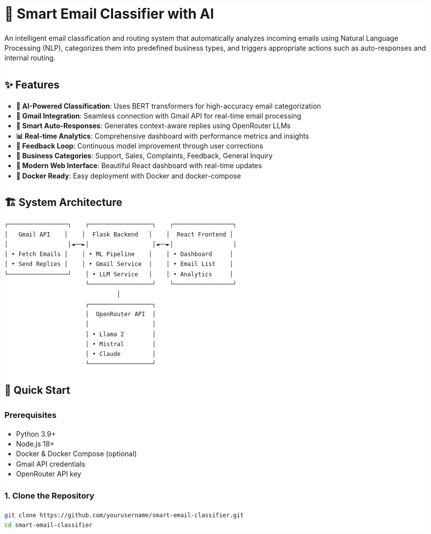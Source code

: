 # 🧠 Smart Email Classifier with AI

An intelligent email classification and routing system that automatically analyzes incoming emails using Natural Language Processing (NLP), categorizes them into predefined business types, and triggers appropriate actions such as auto-responses and internal routing.

## ✨ Features

- **🤖 AI-Powered Classification**: Uses BERT transformers for high-accuracy email categorization
- **📧 Gmail Integration**: Seamless connection with Gmail API for real-time email processing
- **💬 Smart Auto-Responses**: Generates context-aware replies using OpenRouter LLMs
- **📊 Real-time Analytics**: Comprehensive dashboard with performance metrics and insights
- **🔄 Feedback Loop**: Continuous model improvement through user corrections
- **🎯 Business Categories**: Support, Sales, Complaints, Feedback, General Inquiry
- **📱 Modern Web Interface**: Beautiful React dashboard with real-time updates
- **🐳 Docker Ready**: Easy deployment with Docker and docker-compose

## 🏗️ System Architecture

```
┌─────────────────┐    ┌──────────────────┐    ┌─────────────────┐
│   Gmail API    │    │  Flask Backend   │    │  React Frontend │
│                 │◄──►│                  │◄──►│                 │
│ • Fetch Emails │    │ • ML Pipeline    │    │ • Dashboard     │
│ • Send Replies │    │ • Gmail Service  │    │ • Email List    │
└─────────────────┘    │ • LLM Service   │    │ • Analytics     │
                       └──────────────────┘    └─────────────────┘
                                │
                       ┌──────────────────┐
                       │  OpenRouter API  │
                       │                  │
                       │ • Llama 2        │
                       │ • Mistral        │
                       │ • Claude         │
                       └──────────────────┘
```

## 🚀 Quick Start

### Prerequisites

- Python 3.9+
- Node.js 18+
- Docker & Docker Compose (optional)
- Gmail API credentials
- OpenRouter API key

### 1. Clone the Repository

```bash
git clone https://github.com/yourusername/smart-email-classifier.git
cd smart-email-classifier
```
